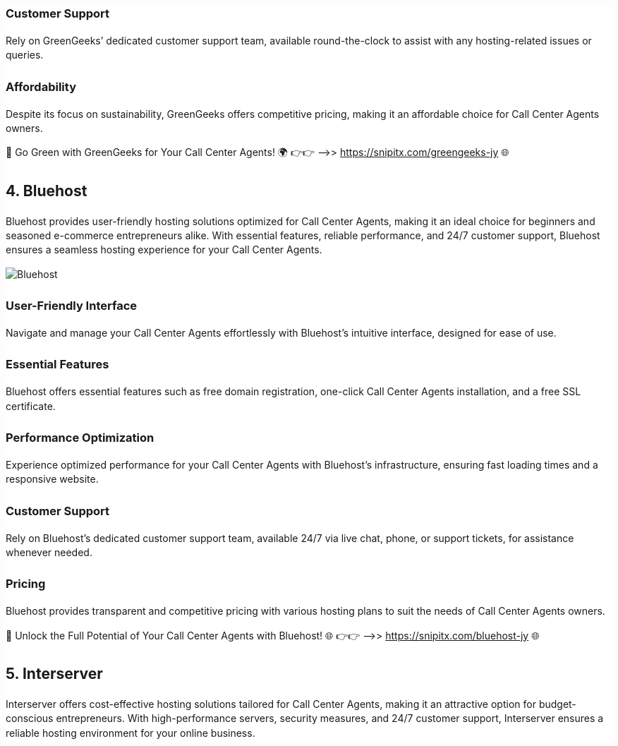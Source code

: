 ### Customer Support
Rely on GreenGeeks’ dedicated customer support team, available round-the-clock to assist with any hosting-related issues or queries.

### Affordability
Despite its focus on sustainability, GreenGeeks offers competitive pricing, making it an affordable choice for Call Center Agents owners.

🌿 Go Green with GreenGeeks for Your Call Center Agents! 🌍
👉👉 -->> https://snipitx.com/greengeeks-jy 🌐

## 4. Bluehost

Bluehost provides user-friendly hosting solutions optimized for Call Center Agents, making it an ideal choice for beginners and seasoned e-commerce entrepreneurs alike. With essential features, reliable performance, and 24/7 customer support, Bluehost ensures a seamless hosting experience for your Call Center Agents.

![Bluehost](https://i.imgur.com/PasFF9E.jpeg "Bluehost Hosting")

### User-Friendly Interface
Navigate and manage your Call Center Agents effortlessly with Bluehost’s intuitive interface, designed for ease of use.

### Essential Features
Bluehost offers essential features such as free domain registration, one-click Call Center Agents installation, and a free SSL certificate.

### Performance Optimization
Experience optimized performance for your Call Center Agents with Bluehost’s infrastructure, ensuring fast loading times and a responsive website.

### Customer Support
Rely on Bluehost’s dedicated customer support team, available 24/7 via live chat, phone, or support tickets, for assistance whenever needed.

### Pricing
Bluehost provides transparent and competitive pricing with various hosting plans to suit the needs of Call Center Agents owners.

🚀 Unlock the Full Potential of Your Call Center Agents with Bluehost! 🌐
👉👉 -->> https://snipitx.com/bluehost-jy 🌐

## 5. Interserver

Interserver offers cost-effective hosting solutions tailored for Call Center Agents, making it an attractive option for budget-conscious entrepreneurs. With high-performance servers, security measures, and 24/7 customer support, Interserver ensures a reliable hosting environment for your online business.
